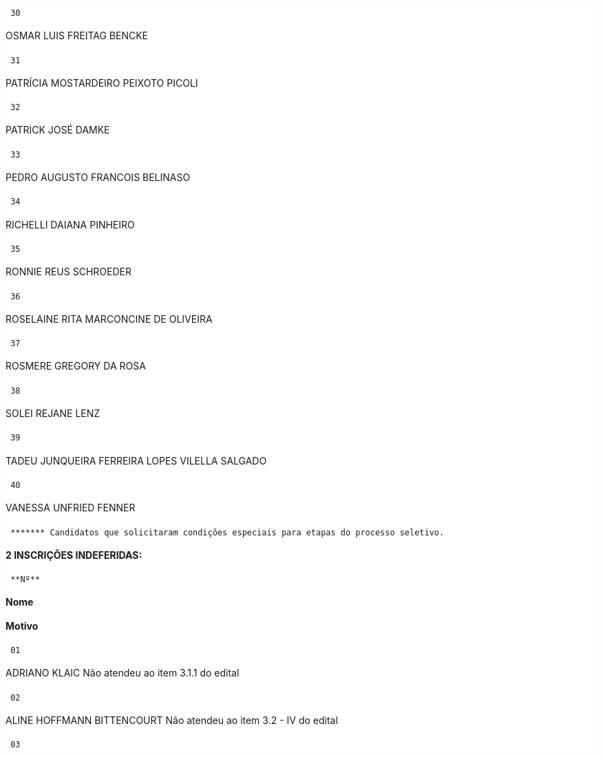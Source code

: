      30

   OSMAR LUIS FREITAG BENCKE

     31

   PATRÍCIA MOSTARDEIRO PEIXOTO PICOLI

     32

   PATRICK JOSÉ DAMKE

     33

   PEDRO AUGUSTO FRANCOIS BELINASO

     34

   RICHELLI DAIANA PINHEIRO

     35

   RONNIE REUS SCHROEDER

     36

   ROSELAINE RITA MARCONCINE DE OLIVEIRA

     37

   ROSMERE GREGORY DA ROSA

     38

   SOLEI REJANE LENZ

     39

   TADEU JUNQUEIRA FERREIRA LOPES VILELLA SALGADO

     40

   VANESSA UNFRIED FENNER

     ******* Candidatos que solicitaram condições especiais para etapas do processo seletivo.

  

 **2 INSCRIÇÕES INDEFERIDAS:**

     **Nº** 

   **Nome**

   **Motivo** 

     01

  ADRIANO KLAIC  Não atendeu ao item 3.1.1 do edital

     02

  ALINE HOFFMANN BITTENCOURT  Não atendeu ao item 3.2 - IV do edital

     03
